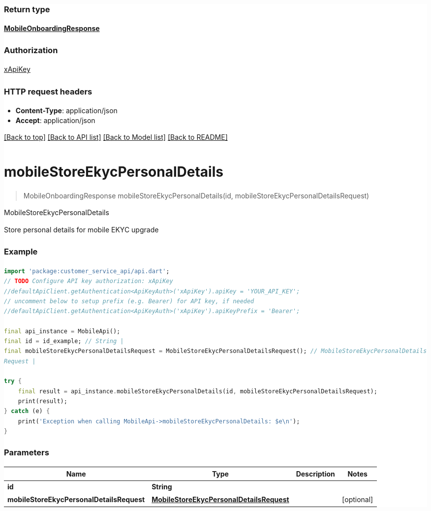 ### Return type

[**MobileOnboardingResponse**](MobileOnboardingResponse.md)

### Authorization

[xApiKey](../README.md#xApiKey)

### HTTP request headers

 - **Content-Type**: application/json
 - **Accept**: application/json

[[Back to top]](#) [[Back to API list]](../README.md#documentation-for-api-endpoints) [[Back to Model list]](../README.md#documentation-for-models) [[Back to README]](../README.md)

# **mobileStoreEkycPersonalDetails**
> MobileOnboardingResponse mobileStoreEkycPersonalDetails(id, mobileStoreEkycPersonalDetailsRequest)

MobileStoreEkycPersonalDetails

Store personal details for mobile EKYC upgrade

### Example
```dart
import 'package:customer_service_api/api.dart';
// TODO Configure API key authorization: xApiKey
//defaultApiClient.getAuthentication<ApiKeyAuth>('xApiKey').apiKey = 'YOUR_API_KEY';
// uncomment below to setup prefix (e.g. Bearer) for API key, if needed
//defaultApiClient.getAuthentication<ApiKeyAuth>('xApiKey').apiKeyPrefix = 'Bearer';

final api_instance = MobileApi();
final id = id_example; // String | 
final mobileStoreEkycPersonalDetailsRequest = MobileStoreEkycPersonalDetailsRequest(); // MobileStoreEkycPersonalDetailsRequest | 

try {
    final result = api_instance.mobileStoreEkycPersonalDetails(id, mobileStoreEkycPersonalDetailsRequest);
    print(result);
} catch (e) {
    print('Exception when calling MobileApi->mobileStoreEkycPersonalDetails: $e\n');
}
```

### Parameters

Name | Type | Description  | Notes
------------- | ------------- | ------------- | -------------
 **id** | **String**|  | 
 **mobileStoreEkycPersonalDetailsRequest** | [**MobileStoreEkycPersonalDetailsRequest**](MobileStoreEkycPersonalDetailsRequest.md)|  | [optional] 
